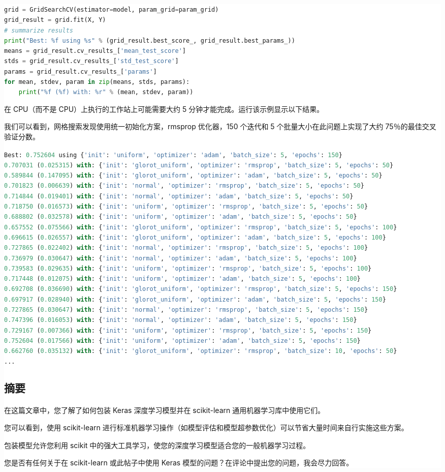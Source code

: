 ```py
grid = GridSearchCV(estimator=model, param_grid=param_grid)
grid_result = grid.fit(X, Y)
# summarize results
print("Best: %f using %s" % (grid_result.best_score_, grid_result.best_params_))
means = grid_result.cv_results_['mean_test_score']
stds = grid_result.cv_results_['std_test_score']
params = grid_result.cv_results_['params']
for mean, stdev, param in zip(means, stds, params):
	print("%f (%f) with: %r" % (mean, stdev, param))
```

在 CPU（而不是 CPU）上执行的工作站上可能需要大约 5 分钟才能完成。运行该示例显示以下结果。

我们可以看到，网格搜索发现使用统一初始化方案，rmsprop 优化器，150 个迭代和 5 个批量大小在此问题上实现了大约 75％的最佳交叉验证分数。

```py
Best: 0.752604 using {'init': 'uniform', 'optimizer': 'adam', 'batch_size': 5, 'epochs': 150}
0.707031 (0.025315) with: {'init': 'glorot_uniform', 'optimizer': 'rmsprop', 'batch_size': 5, 'epochs': 50}
0.589844 (0.147095) with: {'init': 'glorot_uniform', 'optimizer': 'adam', 'batch_size': 5, 'epochs': 50}
0.701823 (0.006639) with: {'init': 'normal', 'optimizer': 'rmsprop', 'batch_size': 5, 'epochs': 50}
0.714844 (0.019401) with: {'init': 'normal', 'optimizer': 'adam', 'batch_size': 5, 'epochs': 50}
0.718750 (0.016573) with: {'init': 'uniform', 'optimizer': 'rmsprop', 'batch_size': 5, 'epochs': 50}
0.688802 (0.032578) with: {'init': 'uniform', 'optimizer': 'adam', 'batch_size': 5, 'epochs': 50}
0.657552 (0.075566) with: {'init': 'glorot_uniform', 'optimizer': 'rmsprop', 'batch_size': 5, 'epochs': 100}
0.696615 (0.026557) with: {'init': 'glorot_uniform', 'optimizer': 'adam', 'batch_size': 5, 'epochs': 100}
0.727865 (0.022402) with: {'init': 'normal', 'optimizer': 'rmsprop', 'batch_size': 5, 'epochs': 100}
0.736979 (0.030647) with: {'init': 'normal', 'optimizer': 'adam', 'batch_size': 5, 'epochs': 100}
0.739583 (0.029635) with: {'init': 'uniform', 'optimizer': 'rmsprop', 'batch_size': 5, 'epochs': 100}
0.717448 (0.012075) with: {'init': 'uniform', 'optimizer': 'adam', 'batch_size': 5, 'epochs': 100}
0.692708 (0.036690) with: {'init': 'glorot_uniform', 'optimizer': 'rmsprop', 'batch_size': 5, 'epochs': 150}
0.697917 (0.028940) with: {'init': 'glorot_uniform', 'optimizer': 'adam', 'batch_size': 5, 'epochs': 150}
0.727865 (0.030647) with: {'init': 'normal', 'optimizer': 'rmsprop', 'batch_size': 5, 'epochs': 150}
0.747396 (0.016053) with: {'init': 'normal', 'optimizer': 'adam', 'batch_size': 5, 'epochs': 150}
0.729167 (0.007366) with: {'init': 'uniform', 'optimizer': 'rmsprop', 'batch_size': 5, 'epochs': 150}
0.752604 (0.017566) with: {'init': 'uniform', 'optimizer': 'adam', 'batch_size': 5, 'epochs': 150}
0.662760 (0.035132) with: {'init': 'glorot_uniform', 'optimizer': 'rmsprop', 'batch_size': 10, 'epochs': 50}
...
```

## 摘要

在这篇文章中，您了解了如何包装 Keras 深度学习模型并在 scikit-learn 通用机器学习库中使用它们。

您可以看到，使用 scikit-learn 进行标准机器学习操作（如模型评估和模型超参数优化）可以节省大量时间来自行实施这些方案。

包装模型允许您利用 scikit 中的强大工具学习，使您的深度学习模型适合您的一般机器学习过程。

您是否有任何关于在 scikit-learn 或此帖子中使用 Keras 模型的问题？在评论中提出您的问题，我会尽力回答。